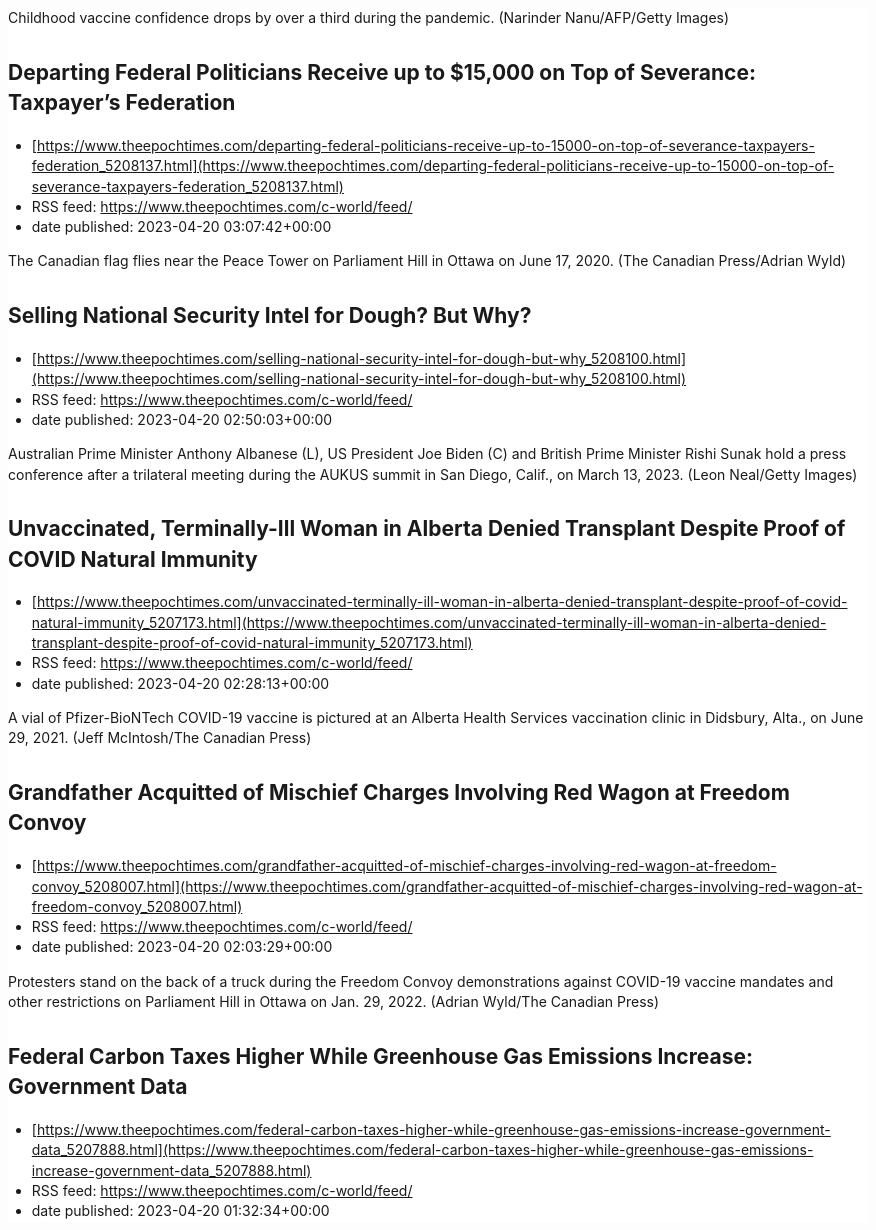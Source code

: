 Childhood vaccine confidence drops by over a third during the pandemic. (Narinder Nanu/AFP/Getty Images)

## Departing Federal Politicians Receive up to $15,000 on Top of Severance: Taxpayer’s Federation
 - [https://www.theepochtimes.com/departing-federal-politicians-receive-up-to-15000-on-top-of-severance-taxpayers-federation_5208137.html](https://www.theepochtimes.com/departing-federal-politicians-receive-up-to-15000-on-top-of-severance-taxpayers-federation_5208137.html)
 - RSS feed: https://www.theepochtimes.com/c-world/feed/
 - date published: 2023-04-20 03:07:42+00:00

The Canadian flag flies near the Peace Tower on Parliament Hill in Ottawa on June 17, 2020. (The Canadian Press/Adrian Wyld)

## Selling National Security Intel for Dough? But Why?
 - [https://www.theepochtimes.com/selling-national-security-intel-for-dough-but-why_5208100.html](https://www.theepochtimes.com/selling-national-security-intel-for-dough-but-why_5208100.html)
 - RSS feed: https://www.theepochtimes.com/c-world/feed/
 - date published: 2023-04-20 02:50:03+00:00

Australian Prime Minister Anthony Albanese (L), US President Joe Biden (C) and British Prime Minister Rishi Sunak hold a press conference after a trilateral meeting during the AUKUS summit in San Diego, Calif., on March 13, 2023. (Leon Neal/Getty Images)

## Unvaccinated, Terminally-Ill Woman in Alberta Denied Transplant Despite Proof of COVID Natural Immunity
 - [https://www.theepochtimes.com/unvaccinated-terminally-ill-woman-in-alberta-denied-transplant-despite-proof-of-covid-natural-immunity_5207173.html](https://www.theepochtimes.com/unvaccinated-terminally-ill-woman-in-alberta-denied-transplant-despite-proof-of-covid-natural-immunity_5207173.html)
 - RSS feed: https://www.theepochtimes.com/c-world/feed/
 - date published: 2023-04-20 02:28:13+00:00

A vial of Pfizer-BioNTech COVID-19 vaccine is pictured at an Alberta Health Services vaccination clinic in Didsbury, Alta., on June 29, 2021. (Jeff McIntosh/The Canadian Press)

## Grandfather Acquitted of Mischief Charges Involving Red Wagon at Freedom Convoy
 - [https://www.theepochtimes.com/grandfather-acquitted-of-mischief-charges-involving-red-wagon-at-freedom-convoy_5208007.html](https://www.theepochtimes.com/grandfather-acquitted-of-mischief-charges-involving-red-wagon-at-freedom-convoy_5208007.html)
 - RSS feed: https://www.theepochtimes.com/c-world/feed/
 - date published: 2023-04-20 02:03:29+00:00

Protesters stand on the back of a truck during the Freedom Convoy demonstrations against COVID-19 vaccine mandates and other restrictions on Parliament Hill in Ottawa on Jan. 29, 2022. (Adrian Wyld/The Canadian Press)

## Federal Carbon Taxes Higher While Greenhouse Gas Emissions Increase: Government Data
 - [https://www.theepochtimes.com/federal-carbon-taxes-higher-while-greenhouse-gas-emissions-increase-government-data_5207888.html](https://www.theepochtimes.com/federal-carbon-taxes-higher-while-greenhouse-gas-emissions-increase-government-data_5207888.html)
 - RSS feed: https://www.theepochtimes.com/c-world/feed/
 - date published: 2023-04-20 01:32:34+00:00
